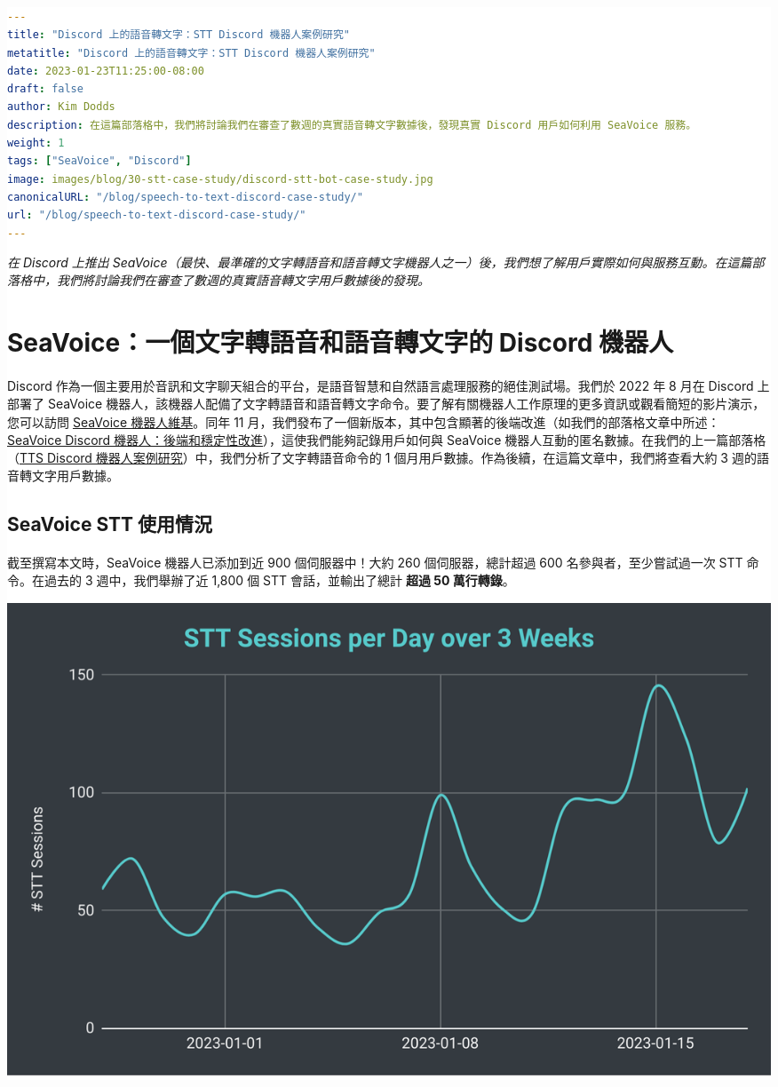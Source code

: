 ```yaml
---
title: "Discord 上的語音轉文字：STT Discord 機器人案例研究"
metatitle: "Discord 上的語音轉文字：STT Discord 機器人案例研究"
date: 2023-01-23T11:25:00-08:00
draft: false
author: Kim Dodds
description: 在這篇部落格中，我們將討論我們在審查了數週的真實語音轉文字數據後，發現真實 Discord 用戶如何利用 SeaVoice 服務。
weight: 1
tags: ["SeaVoice", "Discord"]
image: images/blog/30-stt-case-study/discord-stt-bot-case-study.jpg
canonicalURL: "/blog/speech-to-text-discord-case-study/"
url: "/blog/speech-to-text-discord-case-study/"
---
```


*在 Discord 上推出 SeaVoice（最快、最準確的文字轉語音和語音轉文字機器人之一）後，我們想了解用戶實際如何與服務互動。在這篇部落格中，我們將討論我們在審查了數週的真實語音轉文字用戶數據後的發現。*

# SeaVoice：一個文字轉語音和語音轉文字的 Discord 機器人

Discord 作為一個主要用於音訊和文字聊天組合的平台，是語音智慧和自然語言處理服務的絕佳測試場。我們於 2022 年 8 月在 Discord 上部署了 SeaVoice 機器人，該機器人配備了文字轉語音和語音轉文字命令。要了解有關機器人工作原理的更多資訊或觀看簡短的影片演示，您可以訪問 [SeaVoice 機器人維基](https://wiki.seasalt.ai/seavoice/discord/1-intro-discord-bot/)。同年 11 月，我們發布了一個新版本，其中包含顯著的後端改進（如我們的部落格文章中所述：[SeaVoice Discord 機器人：後端和穩定性改進](https://seasalt.ai/blog/27-seavoice-discord-backend-improvements/)），這使我們能夠記錄用戶如何與 SeaVoice 機器人互動的匿名數據。在我們的上一篇部落格（[TTS Discord 機器人案例研究](https://seasalt.ai/blog/29-discord-tts-case-study/)）中，我們分析了文字轉語音命令的 1 個月用戶數據。作為後續，在這篇文章中，我們將查看大約 3 週的語音轉文字用戶數據。

## SeaVoice STT 使用情況

截至撰寫本文時，SeaVoice 機器人已添加到近 900 個伺服器中！大約 260 個伺服器，總計超過 600 名參與者，至少嘗試過一次 STT 命令。在過去的 3 週中，我們舉辦了近 1,800 個 STT 會話，並輸出了總計 **超過 50 萬行轉錄**。

<center>
<img src="/images/blog/30-stt-case-study/discord-stt-sessions-per-day.png" alt="SeaVoice Discord 機器人每日語音轉文字會話，為期 3 週。"/>
